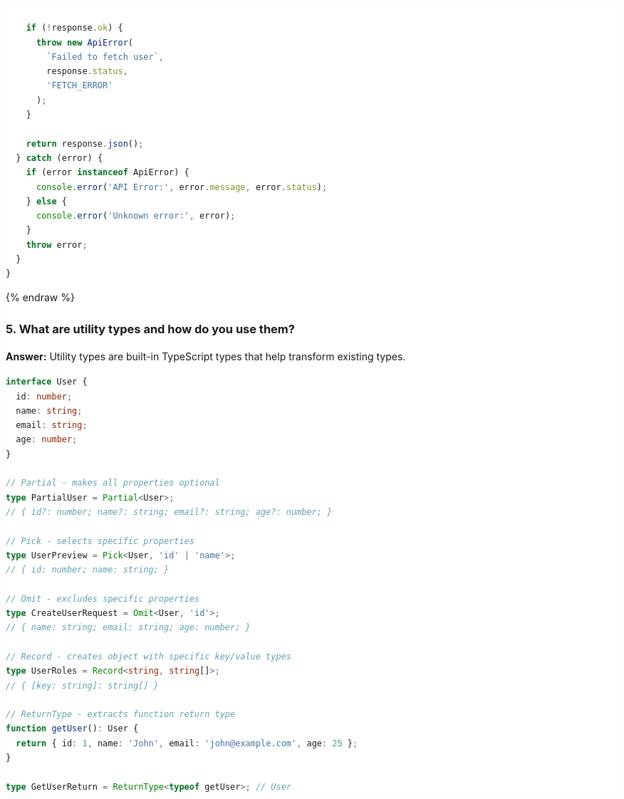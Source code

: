 ```typescript
    
    if (!response.ok) {
      throw new ApiError(
        `Failed to fetch user`,
        response.status,
        'FETCH_ERROR'
      );
    }
    
    return response.json();
  } catch (error) {
    if (error instanceof ApiError) {
      console.error('API Error:', error.message, error.status);
    } else {
      console.error('Unknown error:', error);
    }
    throw error;
  }
}
```
{% endraw %}

### 5. What are utility types and how do you use them?

**Answer:**
Utility types are built-in TypeScript types that help transform existing types.

```typescript
interface User {
  id: number;
  name: string;
  email: string;
  age: number;
}

// Partial - makes all properties optional
type PartialUser = Partial<User>;
// { id?: number; name?: string; email?: string; age?: number; }

// Pick - selects specific properties
type UserPreview = Pick<User, 'id' | 'name'>;
// { id: number; name: string; }

// Omit - excludes specific properties
type CreateUserRequest = Omit<User, 'id'>;
// { name: string; email: string; age: number; }

// Record - creates object with specific key/value types
type UserRoles = Record<string, string[]>;
// { [key: string]: string[] }

// ReturnType - extracts function return type
function getUser(): User {
  return { id: 1, name: 'John', email: 'john@example.com', age: 25 };
}

type GetUserReturn = ReturnType<typeof getUser>; // User
```


  [key: string]: string;